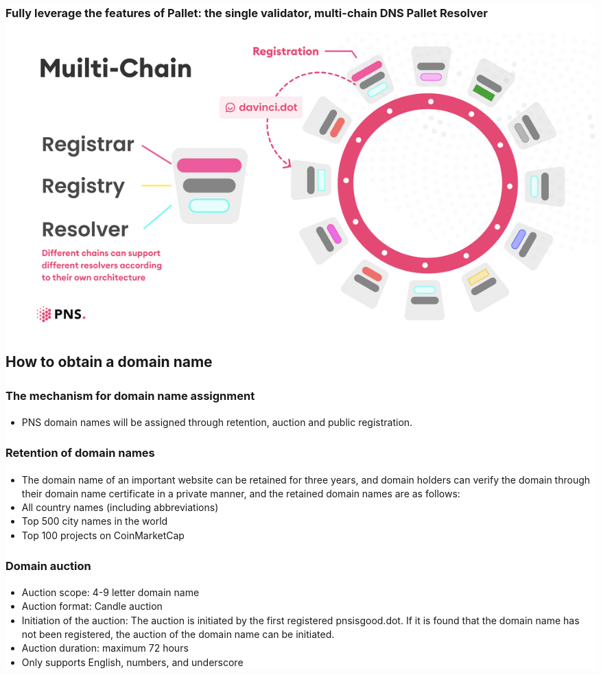 ### **Fully leverage the features of Pallet: the single validator, multi-chain DNS Pallet Resolver**

![multichain](images/multichain.png)

## **How to obtain a domain name**

### **The mechanism for domain name assignment**

- PNS domain names will be assigned through retention, auction and public registration.

### **Retention of domain names**

- The domain name of an important website can be retained for three years, and domain holders can verify the domain through their domain name certificate in a private manner, and the retained domain names are as follows:
- All country names (including abbreviations)
- Top 500 city names in the world
- Top 100 projects on CoinMarketCap

### **Domain auction**

- Auction scope: 4-9 letter domain name
- Auction format: Candle auction
- Initiation of the auction: The auction is initiated by the first registered pnsisgood.dot. If it is found that the domain name has not been registered, the auction of the domain name can be initiated.
- Auction duration: maximum 72 hours
- Only supports English, numbers, and underscore
